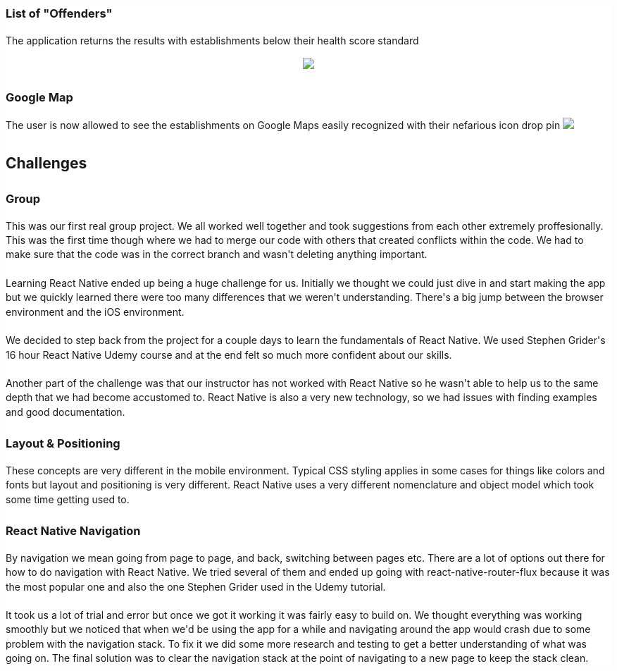 ### List of "Offenders"
The application returns the results with establishments below their health score standard<p align='center'>
    <img src='screenshots/subcategory.png'></img>
</p>

### Google Map
The user is now allowed to see the establishments on Google Maps easily recognized with their nefarious icon drop pin
<img src='screenshots/subcategory.png'></img>
</p>

## Challenges

### Group
This was our first real group project. We all worked well together and took suggestions from each other extremely proffesionally.
This was the first time though where we had to merge our code with others that created conflicts within the code. We had to make sure that the code was in the correct branch and wasn't deleting anything important.
<br>
<br>
Learning React Native ended up being a huge challenge for us. Initially we thought we could just dive in and start making the app but we quickly learned there were too many differences that we weren't understanding. There's a big jump between the browser environment and the iOS environment.
<br>
<br>
We decided to step back from the project for a couple days to learn the fundamentals of React Native. We used Stephen Grider's 16 hour React Native Udemy course and at the end felt so much more confident about our skills.
<br>
<br>
Another part of the challenge was that our instructor has not worked with React Native so he wasn't able to help us to the same depth that we had become accustomed to. React Native is also a very new technology, so we had issues with finding examples and good documentation.

### Layout & Positioning
These concepts are very different in the mobile environment. Typical CSS styling applies in some cases for things like colors and fonts but layout and positioning is very different. React Native uses a very different nomenclature and object model which took some time getting used to.

### React Native Navigation
By navigation we mean going from page to page, and back, switching between pages etc. There are a lot of options out there for how to do navigation with React Native. We tried several of them and ended up going with react-native-router-flux because it was the most popular one and also the one Stephen Grider used in the Udemy tutorial.
<br>
<br>
It took us a lot of trial and error but once we got it working it was fairly easy to build on. We thought everything was working smoothly but we noticed that when we'd be using the app for a while and navigating around the app would crash due to some problem with the navigation stack. To fix it we did some more research and testing to get a better understanding of what was going on. The final solution was to clear the navigation stack at the point of navigating to a new page to keep the stack clean.
